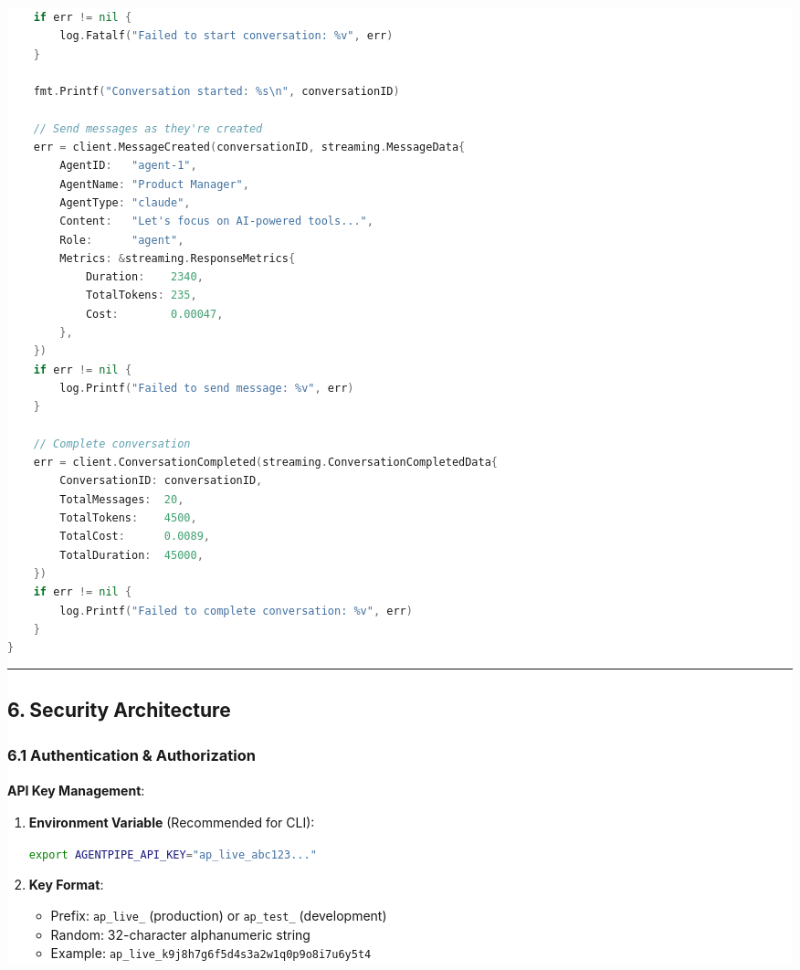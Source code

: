 ```go
	if err != nil {
		log.Fatalf("Failed to start conversation: %v", err)
	}

	fmt.Printf("Conversation started: %s\n", conversationID)

	// Send messages as they're created
	err = client.MessageCreated(conversationID, streaming.MessageData{
		AgentID:   "agent-1",
		AgentName: "Product Manager",
		AgentType: "claude",
		Content:   "Let's focus on AI-powered tools...",
		Role:      "agent",
		Metrics: &streaming.ResponseMetrics{
			Duration:    2340,
			TotalTokens: 235,
			Cost:        0.00047,
		},
	})
	if err != nil {
		log.Printf("Failed to send message: %v", err)
	}

	// Complete conversation
	err = client.ConversationCompleted(streaming.ConversationCompletedData{
		ConversationID: conversationID,
		TotalMessages:  20,
		TotalTokens:    4500,
		TotalCost:      0.0089,
		TotalDuration:  45000,
	})
	if err != nil {
		log.Printf("Failed to complete conversation: %v", err)
	}
}
```

---

## 6. Security Architecture

### 6.1 Authentication & Authorization

**API Key Management**:

1. **Environment Variable** (Recommended for CLI):
   ```bash
   export AGENTPIPE_API_KEY="ap_live_abc123..."
   ```

2. **Key Format**:
   - Prefix: `ap_live_` (production) or `ap_test_` (development)
   - Random: 32-character alphanumeric string
   - Example: `ap_live_k9j8h7g6f5d4s3a2w1q0p9o8i7u6y5t4`
